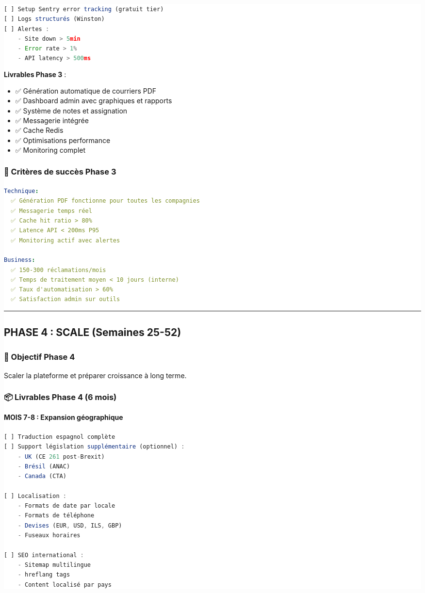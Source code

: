 ```typescript
[ ] Setup Sentry error tracking (gratuit tier)
[ ] Logs structurés (Winston)
[ ] Alertes :
    - Site down > 5min
    - Error rate > 1%
    - API latency > 500ms
```

**Livrables Phase 3** :
- ✅ Génération automatique de courriers PDF
- ✅ Dashboard admin avec graphiques et rapports
- ✅ Système de notes et assignation
- ✅ Messagerie intégrée
- ✅ Cache Redis
- ✅ Optimisations performance
- ✅ Monitoring complet

### 🎯 Critères de succès Phase 3

```yaml
Technique:
  ✅ Génération PDF fonctionne pour toutes les compagnies
  ✅ Messagerie temps réel
  ✅ Cache hit ratio > 80%
  ✅ Latence API < 200ms P95
  ✅ Monitoring actif avec alertes

Business:
  ✅ 150-300 réclamations/mois
  ✅ Temps de traitement moyen < 10 jours (interne)
  ✅ Taux d'automatisation > 60%
  ✅ Satisfaction admin sur outils
```

---

## PHASE 4 : SCALE (Semaines 25-52)

### 🎯 Objectif Phase 4
Scaler la plateforme et préparer croissance à long terme.

### 📦 Livrables Phase 4 (6 mois)

#### **MOIS 7-8 : Expansion géographique**

```typescript
[ ] Traduction espagnol complète
[ ] Support législation supplémentaire (optionnel) :
    - UK (CE 261 post-Brexit)
    - Brésil (ANAC)
    - Canada (CTA)

[ ] Localisation :
    - Formats de date par locale
    - Formats de téléphone
    - Devises (EUR, USD, ILS, GBP)
    - Fuseaux horaires

[ ] SEO international :
    - Sitemap multilingue
    - hreflang tags
    - Content localisé par pays
```

